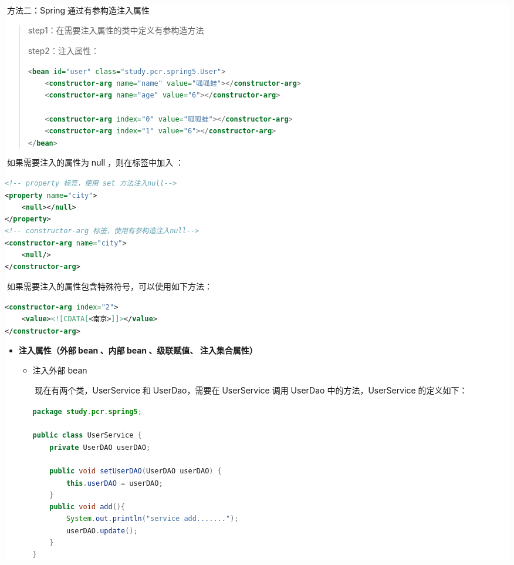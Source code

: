   ​	方法二：Spring 通过有参构造注入属性

  > step1：在需要注入属性的类中定义有参构造方法
>
  > step2：注入属性：
  >
  > ```xml
  > <bean id="user" class="study.pcr.spring5.User">
  >     <constructor-arg name="name" value="呱呱蛙"></constructor-arg>
  >     <constructor-arg name="age" value="6"></constructor-arg>
  >     
  >     <constructor-arg index="0" value="呱呱蛙"></constructor-arg>
  >     <constructor-arg index="1" value="6"></constructor-arg>
  > </bean>
  > ```
  >
  > 

  ​	如果需要注入的属性为 null ，则在标签中加入 <null></null>：

  ```xml
<!-- property 标签，使用 set 方法注入null-->
  <property name="city">
      <null></null>
  </property>
  <!-- constructor-arg 标签，使用有参构造注入null-->
  <constructor-arg name="city">
      <null/>
  </constructor-arg>
  ```

  ​	如果需要注入的属性包含特殊符号，可以使用如下方法：

  ```xml
<constructor-arg index="2">
      <value><![CDATA[<南京>]]></value>
  </constructor-arg>
  ```

* **注入属性（外部 bean 、内部 bean 、级联赋值、 注入集合属性）**

  * 注入外部 bean

    ​	现在有两个类，UserService 和 UserDao，需要在 UserService 调用 UserDao 中的方法，UserService 的定义如下：

    ```java
    package study.pcr.spring5;
    
    public class UserService {
        private UserDAO userDAO;
    
        public void setUserDAO(UserDAO userDAO) {
            this.userDAO = userDAO;
        }
        public void add(){
            System.out.println("service add.......");
            userDAO.update();
        }
    }
    ```
